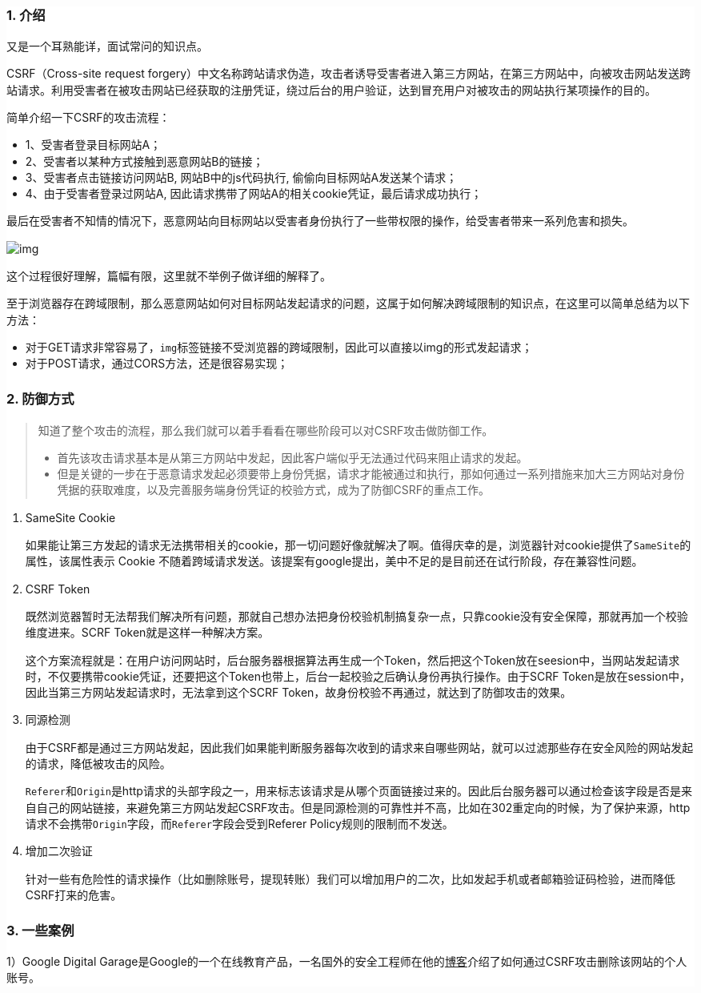 ### 1. 介绍

又是一个耳熟能详，面试常问的知识点。

CSRF（Cross-site request forgery）中文名称跨站请求伪造，攻击者诱导受害者进入第三方网站，在第三方网站中，向被攻击网站发送跨站请求。利用受害者在被攻击网站已经获取的注册凭证，绕过后台的用户验证，达到冒充用户对被攻击的网站执行某项操作的目的。

简单介绍一下CSRF的攻击流程：

- 1、受害者登录目标网站A；
- 2、受害者以某种方式接触到恶意网站B的链接；
- 3、受害者点击链接访问网站B, 网站B中的js代码执行, 偷偷向目标网站A发送某个请求；
- 4、由于受害者登录过网站A, 因此请求携带了网站A的相关cookie凭证，最后请求成功执行；

最后在受害者不知情的情况下，恶意网站向目标网站以受害者身份执行了一些带权限的操作，给受害者带来一系列危害和损失。

![img](/Users/oyaji/project/front-notes/安全/前端安全.assets/fceb9c6b2fed4dc69e230bb10fcbedb8~tplv-k3u1fbpfcp-zoom-in-crop-mark:4536:0:0:0.awebp)

这个过程很好理解，篇幅有限，这里就不举例子做详细的解释了。

至于浏览器存在跨域限制，那么恶意网站如何对目标网站发起请求的问题，这属于如何解决跨域限制的知识点，在这里可以简单总结为以下方法：

- 对于GET请求非常容易了，`img`标签链接不受浏览器的跨域限制，因此可以直接以img的形式发起请求；
- 对于POST请求，通过CORS方法，还是很容易实现；

### 2. 防御方式

> 知道了整个攻击的流程，那么我们就可以着手看看在哪些阶段可以对CSRF攻击做防御工作。
>
> - 首先该攻击请求基本是从第三方网站中发起，因此客户端似乎无法通过代码来阻止请求的发起。
> - 但是关键的一步在于恶意请求发起必须要带上身份凭据，请求才能被通过和执行，那如何通过一系列措施来加大三方网站对身份凭据的获取难度，以及完善服务端身份凭证的校验方式，成为了防御CSRF的重点工作。

1. SameSite Cookie

   如果能让第三方发起的请求无法携带相关的cookie，那一切问题好像就解决了啊。值得庆幸的是，浏览器针对cookie提供了`SameSite`的属性，该属性表示 Cookie 不随着跨域请求发送。该提案有google提出，美中不足的是目前还在试行阶段，存在兼容性问题。

2. CSRF Token

   既然浏览器暂时无法帮我们解决所有问题，那就自己想办法把身份校验机制搞复杂一点，只靠cookie没有安全保障，那就再加一个校验维度进来。SCRF Token就是这样一种解决方案。

   这个方案流程就是：在用户访问网站时，后台服务器根据算法再生成一个Token，然后把这个Token放在seesion中，当网站发起请求时，不仅要携带cookie凭证，还要把这个Token也带上，后台一起校验之后确认身份再执行操作。由于SCRF Token是放在session中，因此当第三方网站发起请求时，无法拿到这个SCRF Token，故身份校验不再通过，就达到了防御攻击的效果。

3. 同源检测

   由于CSRF都是通过三方网站发起，因此我们如果能判断服务器每次收到的请求来自哪些网站，就可以过滤那些存在安全风险的网站发起的请求，降低被攻击的风险。

   `Referer`和`Origin`是http请求的头部字段之一，用来标志该请求是从哪个页面链接过来的。因此后台服务器可以通过检查该字段是否是来自自己的网站链接，来避免第三方网站发起CSRF攻击。但是同源检测的可靠性并不高，比如在302重定向的时候，为了保护来源，http请求不会携带`Origin`字段，而`Referer`字段会受到Referer Policy规则的限制而不发送。

4. 增加二次验证

   针对一些有危险性的请求操作（比如删除账号，提现转账）我们可以增加用户的二次，比如发起手机或者邮箱验证码检验，进而降低CSRF打来的危害。

### 3. 一些案例

1）Google Digital Garage是Google的一个在线教育产品，一名国外的安全工程师在他的[博客](https://link.juejin.cn?target=https%3A%2F%2Fsantuysec.com%2F2020%2F01%2F21%2Fgoogle-bug-bounty-csrf-in-learndigital-withgoogle-com%2F%3F__cf_chl_captcha_tk__%3D268ab19e1d4dc20ceb9212abf162cb47dde2239c-1604970822-0-Aa2-q-r691b_8BlRIlE5i7-Z65g2PoNGNVGvZZPTxdY7e3xb1bZMhNdEbWylKGlrmU0THQ5lyyV1ZyA1KeeGrFV3t6jWx_hz4lzTBOHT2Sr1E1GBaNDGMsHrfmZ_ySQI7smsbOrER3AAEdOprAYFom6064hCSsYTQT5p6Xx5wq0186SQUwHvi4IgRGGajKdEtDJjkbyoxecsOhe59hm0Dcy2RMTtk7bEvMB0fQLrxiCaaDuBavevcmPd4darMO5Pk1i_CpRZT7QOVc7bdVacZVJNz8iDJBYG8b56cWtp6WPy2Tgi2-aMq1DEAkD5Q0fuDV0g01hyliGO_79pdS6TC98mtYUC-D8r3p_0nc11ELInyqY3TGZYDcV8I_DvyvF5CpX4jtNBPbKDI4gYdoixQVabyt9_S-dOCY6pTL-VPcj6pnmHTxCMKLqHZIKZZru9vJNBZaCUTI67HpNuMj1s9ID7i0D7tTzXSwI5A0wDbRA8fBV-kDaGIJkRl0WWoNMGCoFtAbXXtZo2LcADOTWjR7-2FTxA20c3ee8IzTURcDgXpr3iwtzZqfbGu-5Sf6TXLw0rbuiE2ACAVCSKTEKCr-k)介绍了如何通过CSRF攻击删除该网站的个人账号。
